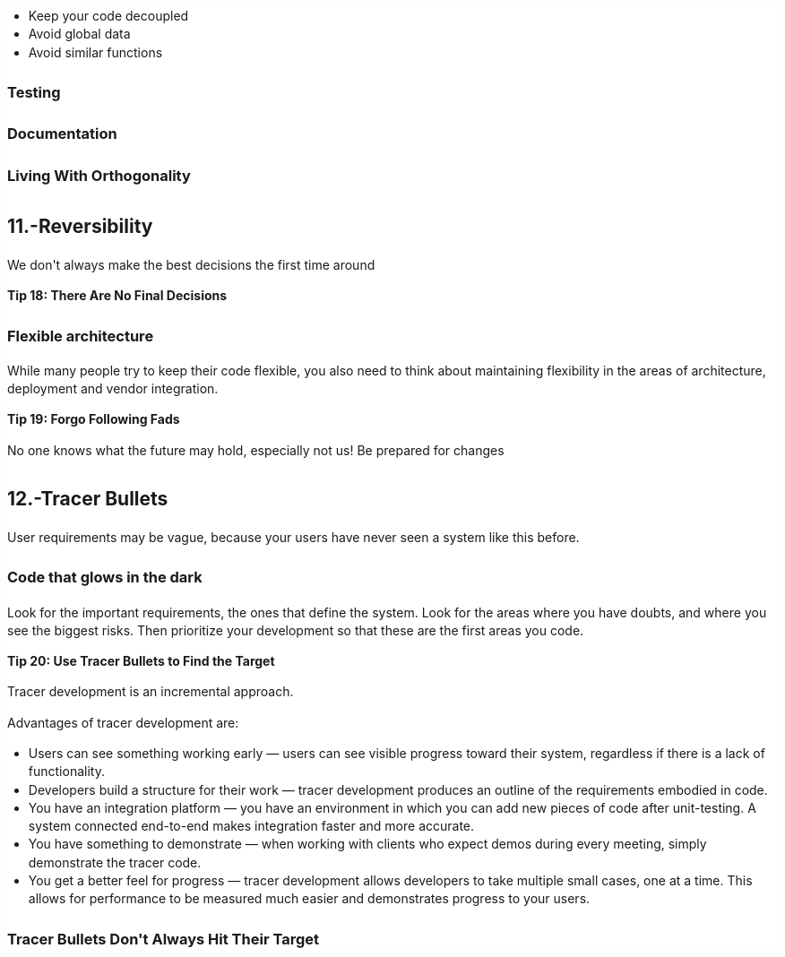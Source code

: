 * Keep your code decoupled
* Avoid global data
* Avoid similar functions

### Testing

### Documentation

### Living With Orthogonality

## 11.-Reversibility

We don't always make the best decisions the first time around

**Tip 18: There Are No Final Decisions**

### Flexible architecture

While many people try to keep their code flexible, you also need to think about maintaining flexibility in the areas of architecture, deployment and vendor integration.

**Tip 19: Forgo Following Fads**

No one knows what the future may hold, especially not us! Be prepared for changes

## 12.-Tracer Bullets

User requirements may be vague, because your users have never seen a system like this before. 

### Code that glows in the dark

Look for the important requirements, the ones that define the system. Look for the areas where you have doubts, and where you see the biggest risks. Then prioritize your development so that these are the first areas you code.

**Tip 20: Use Tracer Bullets to Find the Target**

Tracer development is an incremental approach. 

Advantages of tracer development are:

* Users can see something working early — users can see visible progress toward their system, regardless if there is a lack of functionality.
* Developers build a structure for their work — tracer development produces an outline of the requirements embodied in code.
* You have an integration platform — you have an environment in which you can add new pieces of code after unit-testing. A system connected end-to-end makes integration faster and more accurate.
* You have something to demonstrate — when working with clients who expect demos during every meeting, simply demonstrate the tracer code.
* You get a better feel for progress — tracer development allows developers to take multiple small cases, one at a time. This allows for performance to be measured much easier and demonstrates progress to your users.

### Tracer Bullets Don't Always Hit Their Target
